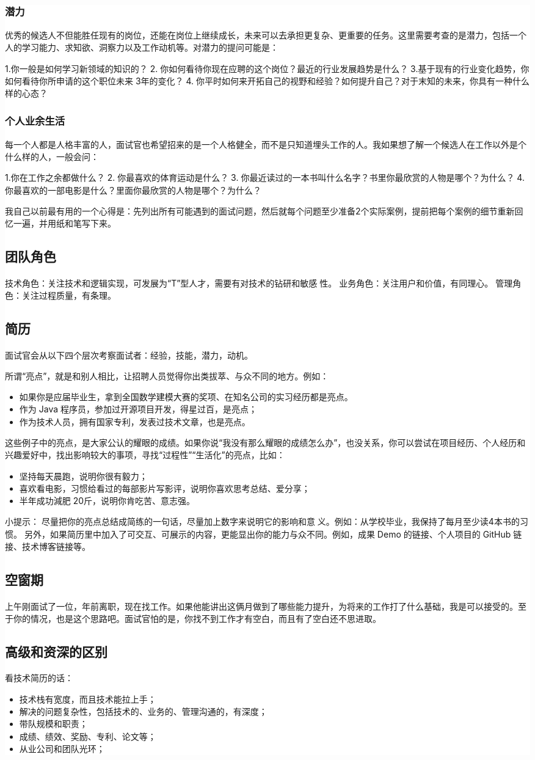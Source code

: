 ### 潜力
优秀的候选人不但能胜任现有的岗位，还能在岗位上继续成长，未来可以去承担更复杂、更重要的任务。这里需要考查的是潜力，包括一个人的学习能力、求知欲、洞察力以及工作动机等。对潜力的提问可能是：

1.你一般是如何学习新领域的知识的？
2. 你如何看待你现在应聘的这个岗位？最近的行业发展趋势是什么？
3.基于现有的行业变化趋势，你如何看待你所申请的这个职位未来 3年的变化？
4. 你平时如何来开拓自己的视野和经验？如何提升自己？对于末知的未来，你具有一种什么样的心态？

### 个人业余生活
每一个人都是人格丰富的人，面试官也希望招来的是一个人格健全，而不是只知道埋头工作的人。我如果想了解一个候选人在工作以外是个什么样的人，一般会问：

1.你在工作之余都做什么？
2. 你最喜欢的体育运动是什么？
3. 你最近读过的一本书叫什么名字？书里你最欣赏的人物是哪个？为什么？
4.你最喜欢的一部电影是什么？里面你最欣赏的人物是哪个？为什么？

我自己以前最有用的一个心得是：先列出所有可能遇到的面试问题，然后就每个问题至少准备2个实际案例，提前把每个案例的细节重新回忆一遍，并用纸和笔写下来。

## 团队角色
技术角色：关注技术和逻辑实现，可发展为“T”型人才，需要有对技术的钻研和敏感
性。
业务角色：关注用户和价值，有同理心。
管理角色：关注过程质量，有条理。

## 简历
面试官会从以下四个层次考察面试者：经验，技能，潜力，动机。


所谓“亮点”，就是和别人相比，让招聘人员觉得你出类拔萃、与众不同的地方。例如：
- 如果你是应届毕业生，拿到全国数学建模大赛的奖项、在知名公司的实习经历都是亮点。
- 作为 Java 程序员，参加过开源项目开发，得星过百，是亮点；
- 作为技术人员，拥有国家专利，发表过技术文章，也是亮点。

这些例子中的亮点，是大家公认的耀眼的成绩。如果你说“我没有那么耀眼的成绩怎么办”，也没关系，你可以尝试在项目经历、个人经历和兴趣爱好中，找出影响较大的事项，寻找“过程性”“生活化”的亮点，比如：
- 坚持每天晨跑，说明你很有毅力；
- 喜欢看电影，习惯给看过的每部影片写影评，说明你喜欢思考总结、爱分享；
- 半年成功減肥 20斤，说明你肯吃苦、意志强。

小提示：
尽量把你的亮点总结成简练的一句话，尽量加上数字来说明它的影响和意
义。例如：从学校毕业，我保持了每月至少读4本书的习惯。
另外，如果简历里中加入了可交互、可展示的内容，更能显出你的能力与众不同。例如，成果 Demo 的链接、个人项目的 GitHub 链接、技术博客链接等。

## 空窗期
上午刚面试了一位，年前离职，现在找工作。如果他能讲出这俩月做到了哪些能力提升，为将来的工作打了什么基础，我是可以接受的。至于你的情况，也是这个思路吧。面试官怕的是，你找不到工作才有空白，而且有了空白还不思进取。

## 高级和资深的区别
看技术简历的话：

- 技术栈有宽度，而且技术能拉上手；
- 解决的问题复杂性，包括技术的、业务的、管理沟通的，有深度；
- 带队规模和职责；
- 成绩、绩效、奖励、专利、论文等；
- 从业公司和团队光环；
